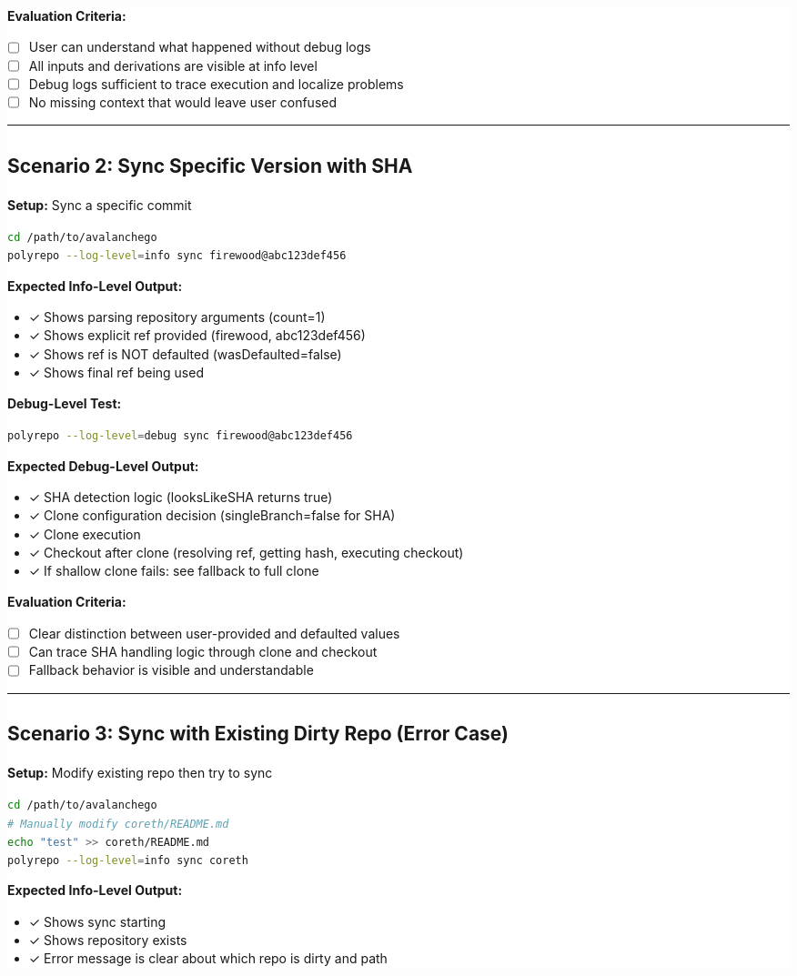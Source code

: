 **Evaluation Criteria:**
- [ ] User can understand what happened without debug logs
- [ ] All inputs and derivations are visible at info level
- [ ] Debug logs sufficient to trace execution and localize problems
- [ ] No missing context that would leave user confused

---

## Scenario 2: Sync Specific Version with SHA

**Setup:** Sync a specific commit

```bash
cd /path/to/avalanchego
polyrepo --log-level=info sync firewood@abc123def456
```

**Expected Info-Level Output:**
- ✓ Shows parsing repository arguments (count=1)
- ✓ Shows explicit ref provided (firewood, abc123def456)
- ✓ Shows ref is NOT defaulted (wasDefaulted=false)
- ✓ Shows final ref being used

**Debug-Level Test:**
```bash
polyrepo --log-level=debug sync firewood@abc123def456
```

**Expected Debug-Level Output:**
- ✓ SHA detection logic (looksLikeSHA returns true)
- ✓ Clone configuration decision (singleBranch=false for SHA)
- ✓ Clone execution
- ✓ Checkout after clone (resolving ref, getting hash, executing checkout)
- ✓ If shallow clone fails: see fallback to full clone

**Evaluation Criteria:**
- [ ] Clear distinction between user-provided and defaulted values
- [ ] Can trace SHA handling logic through clone and checkout
- [ ] Fallback behavior is visible and understandable

---

## Scenario 3: Sync with Existing Dirty Repo (Error Case)

**Setup:** Modify existing repo then try to sync

```bash
cd /path/to/avalanchego
# Manually modify coreth/README.md
echo "test" >> coreth/README.md
polyrepo --log-level=info sync coreth
```

**Expected Info-Level Output:**
- ✓ Shows sync starting
- ✓ Shows repository exists
- ✓ Error message is clear about which repo is dirty and path
